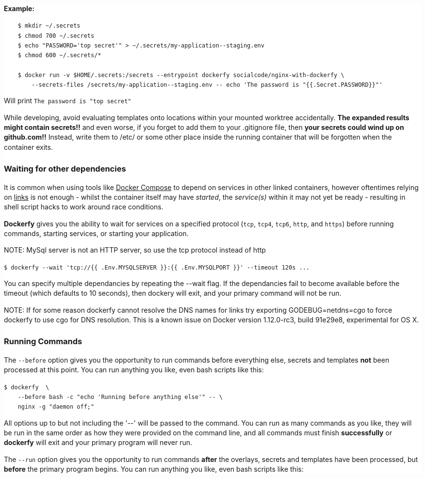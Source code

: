 **Example:**

		$ mkdir ~/.secrets
		$ chmod 700 ~/.secrets
		$ echo "PASSWORD='top secret'" > ~/.secrets/my-application--staging.env
		$ chmod 600 ~/.secrets/*

		$ docker run -v $HOME/.secrets:/secrets --entrypoint dockerfy socialcode/nginx-with-dockerfy \
		    --secrets-files /secrets/my-application--staging.env -- echo 'The password is "{{.Secret.PASSWORD}}"'

Will print `The password is "top secret"`

While developing, avoid evaluating templates onto locations within your mounted worktree accidentally.  **The expanded results might contain secrets!!** and even worse, if you forget to add them to your .gitignore file, then **your secrets could wind up on github.com!!**  Instead, write them to /etc/ or some other place inside the running container that will be forgotten when the container exits.


### Waiting for other dependencies

It is common when using tools like [Docker Compose](https://docs.docker.com/compose/) to depend on services in other linked containers, however oftentimes relying on [links](https://docs.docker.com/compose/compose-file/#links) is not enough - whilst the container itself may have _started_, the _service(s)_ within it may not yet be ready - resulting in shell script hacks to work around race conditions.

**Dockerfy** gives you the ability to wait for services on a specified protocol (`tcp`, `tcp4`, `tcp6`, `http`, and `https`) before running commands, starting services, or starting your application.

NOTE: MySql server is not an HTTP server, so use the tcp protocol instead of http

	$ dockerfy --wait 'tcp://{{ .Env.MYSQLSERVER }}:{{ .Env.MYSQLPORT }}' --timeout 120s ...

You can specify multiple dependancies by repeating the --wait flag.  If the dependancies fail to become available before the timeout (which defaults to 10 seconds), then dockery will exit, and your primary command will not be run.

NOTE: If for some reason dockerfy cannot resolve the DNS names for links try exporting GODEBUG=netdns=cgo to force dockerfy to use cgo for DNS resolution.  This is a known issue on Docker version 1.12.0-rc3, build 91e29e8, experimental for OS X.

### Running Commands
The `--before` option gives you the opportunity to run commands before everything else, secrets and templates **not** been processed at this point.  You can run anything you like, even bash scripts like this:

	$ dockerfy  \
		--before bash -c "echo 'Running before anything else'" -- \
        nginx -g "daemon off;"

All options up to but not including the '--' will be passed to the command.  You can run as many commands as you like, they will be run in the same order as how they were provided on the command line, and all commands must finish **successfully** or **dockerfy** will exit and your primary program will never run.

The `--run` option gives you the opportunity to run commands **after** the overlays, secrets and templates have been processed, but **before** the primary program begins.  You can run anything you like, even bash scripts like this:
